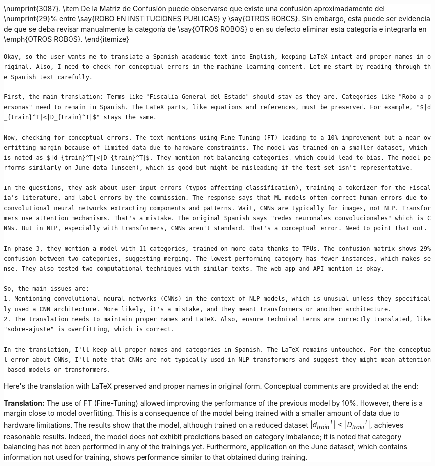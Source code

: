 \numprint{3087}.
    \item De la Matriz de Confusión puede observarse que existe una
confusión aproximadamente del \numprint{29}\% entre \say{ROBO EN
INSTITUCIONES PUBLICAS} y \say{OTROS ROBOS}. Sin embargo, esta puede
ser evidencia de que se deba revisar manualmente la categoría de
\say{OTROS ROBOS} o en su defecto eliminar esta categoría e integrarla
en \emph{OTROS ROBOS}.
\end{itemize}


``` reasoning
Okay, so the user wants me to translate a Spanish academic text into English, keeping LaTeX intact and proper names in original. Also, I need to check for conceptual errors in the machine learning content. Let me start by reading through the Spanish text carefully.

First, the main translation: Terms like "Fiscalía General del Estado" should stay as they are. Categories like "Robo a personas" need to remain in Spanish. The LaTeX parts, like equations and references, must be preserved. For example, "$|d_{train}^T|<|D_{train}^T|$" stays the same. 

Now, checking for conceptual errors. The text mentions using Fine-Tuning (FT) leading to a 10% improvement but a near overfitting margin because of limited data due to hardware constraints. The model was trained on a smaller dataset, which is noted as $|d_{train}^T|<|D_{train}^T|$. They mention not balancing categories, which could lead to bias. The model performs similarly on June data (unseen), which is good but might be misleading if the test set isn't representative.

In the questions, they ask about user input errors (typos affecting classification), training a tokenizer for the Fiscalía's literature, and label errors by the commission. The response says that ML models often correct human errors due to convolutional neural networks extracting components and patterns. Wait, CNNs are typically for images, not NLP. Transformers use attention mechanisms. That's a mistake. The original Spanish says "redes neuronales convolucionales" which is CNNs. But in NLP, especially with transformers, CNNs aren't standard. That's a conceptual error. Need to point that out.

In phase 3, they mention a model with 11 categories, trained on more data thanks to TPUs. The confusion matrix shows 29% confusion between two categories, suggesting merging. The lowest performing category has fewer instances, which makes sense. They also tested two computational techniques with similar texts. The web app and API mention is okay.

So, the main issues are:
1. Mentioning convolutional neural networks (CNNs) in the context of NLP models, which is unusual unless they specifically used a CNN architecture. More likely, it's a mistake, and they meant transformers or another architecture.
2. The translation needs to maintain proper names and LaTeX. Also, ensure technical terms are correctly translated, like "sobre-ajuste" is overfitting, which is correct.

In the translation, I'll keep all proper names and categories in Spanish. The LaTeX remains untouched. For the conceptual error about CNNs, I'll note that CNNs are not typically used in NLP transformers and suggest they might mean attention-based models or transformers.
```

Here's the translation with LaTeX preserved and proper names in original form. Conceptual comments are provided at the end:

**Translation:**
The use of FT (Fine-Tuning) allowed improving the performance of the previous model by 10\%. However, there is a margin close to model overfitting. This is a consequence of the model being trained with a smaller amount of data due to hardware limitations. The results show that the model, although trained on a reduced dataset $|d_{train}^T|<|D_{train}^T|$, achieves reasonable results. Indeed, the model does not exhibit predictions based on category imbalance; it is noted that category balancing has not been performed in any of the trainings yet. Furthermore, application on the June dataset, which contains information not used for training, shows performance similar to that obtained during training.

